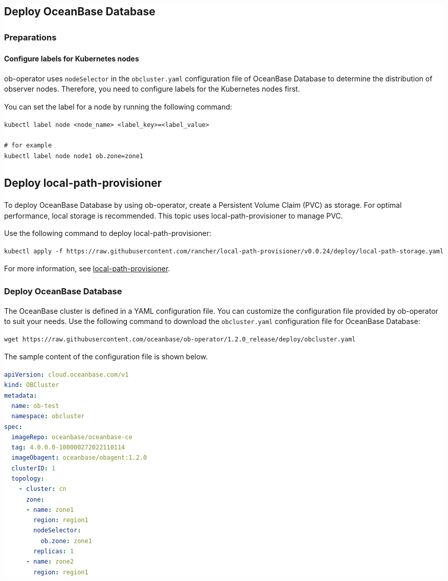 ## Deploy OceanBase Database

### Preparations

#### Configure labels for Kubernetes nodes

ob-operator uses `nodeSelector` in the `obcluster.yaml` configuration file of OceanBase Database to determine the distribution of observer nodes. Therefore, you need to configure labels for the Kubernetes nodes first.

You can set the label for a node by running the following command:

```shell
kubectl label node <node_name> <label_key>=<label_value>

# for example
kubectl label node node1 ob.zone=zone1
```

## Deploy local-path-provisioner

To deploy OceanBase Database by using ob-operator, create a Persistent Volume Claim (PVC) as storage. For optimal performance, local storage is recommended. This topic uses local-path-provisioner to manage PVC.

Use the following command to deploy local-path-provisioner:

```shell
kubectl apply -f https://raw.githubusercontent.com/rancher/local-path-provisioner/v0.0.24/deploy/local-path-storage.yaml
```

For more information, see [local-path-provisioner](https://github.com/rancher/local-path-provisioner).

### Deploy OceanBase Database

The OceanBase cluster is defined in a YAML configuration file. You can customize the configuration file provided by ob-operator to suit your needs. Use the following command to download the `obcluster.yaml` configuration file for OceanBase Database:

```shell
wget https://raw.githubusercontent.com/oceanbase/ob-operator/1.2.0_release/deploy/obcluster.yaml
```

The sample content of the configuration file is shown below.

```yaml
apiVersion: cloud.oceanbase.com/v1
kind: OBCluster
metadata:
  name: ob-test
  namespace: obcluster
spec:
  imageRepo: oceanbase/oceanbase-ce
  tag: 4.0.0.0-100000272022110114
  imageObagent: oceanbase/obagent:1.2.0
  clusterID: 1
  topology:
    - cluster: cn
      zone:
      - name: zone1
        region: region1
        nodeSelector:
          ob.zone: zone1
        replicas: 1
      - name: zone2
        region: region1
```